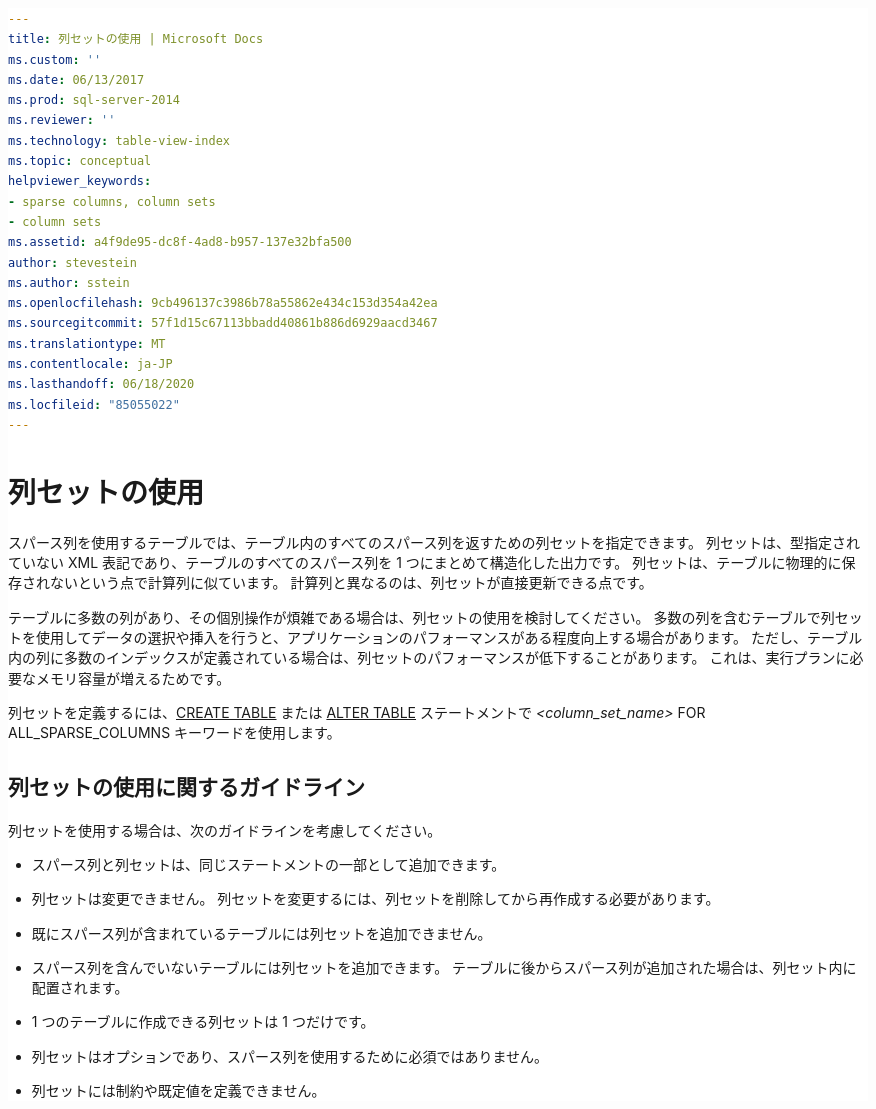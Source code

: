 ```yaml
---
title: 列セットの使用 | Microsoft Docs
ms.custom: ''
ms.date: 06/13/2017
ms.prod: sql-server-2014
ms.reviewer: ''
ms.technology: table-view-index
ms.topic: conceptual
helpviewer_keywords:
- sparse columns, column sets
- column sets
ms.assetid: a4f9de95-dc8f-4ad8-b957-137e32bfa500
author: stevestein
ms.author: sstein
ms.openlocfilehash: 9cb496137c3986b78a55862e434c153d354a42ea
ms.sourcegitcommit: 57f1d15c67113bbadd40861b886d6929aacd3467
ms.translationtype: MT
ms.contentlocale: ja-JP
ms.lasthandoff: 06/18/2020
ms.locfileid: "85055022"
---
```

# <a name="use-column-sets"></a>列セットの使用
  スパース列を使用するテーブルでは、テーブル内のすべてのスパース列を返すための列セットを指定できます。 列セットは、型指定されていない XML 表記であり、テーブルのすべてのスパース列を 1 つにまとめて構造化した出力です。 列セットは、テーブルに物理的に保存されないという点で計算列に似ています。 計算列と異なるのは、列セットが直接更新できる点です。  
  
 テーブルに多数の列があり、その個別操作が煩雑である場合は、列セットの使用を検討してください。 多数の列を含むテーブルで列セットを使用してデータの選択や挿入を行うと、アプリケーションのパフォーマンスがある程度向上する場合があります。 ただし、テーブル内の列に多数のインデックスが定義されている場合は、列セットのパフォーマンスが低下することがあります。 これは、実行プランに必要なメモリ容量が増えるためです。  
  
 列セットを定義するには、[CREATE TABLE](/sql/t-sql/statements/create-table-transact-sql) または [ALTER TABLE](/sql/t-sql/statements/alter-table-transact-sql) ステートメントで *<column_set_name>* FOR ALL_SPARSE_COLUMNS キーワードを使用します。  
  
## <a name="guidelines-for-using-column-sets"></a>列セットの使用に関するガイドライン  
 列セットを使用する場合は、次のガイドラインを考慮してください。  
  
-   スパース列と列セットは、同じステートメントの一部として追加できます。  
  
-   列セットは変更できません。 列セットを変更するには、列セットを削除してから再作成する必要があります。  
  
-   既にスパース列が含まれているテーブルには列セットを追加できません。  
  
-   スパース列を含んでいないテーブルには列セットを追加できます。 テーブルに後からスパース列が追加された場合は、列セット内に配置されます。  
  
-   1 つのテーブルに作成できる列セットは 1 つだけです。  
  
-   列セットはオプションであり、スパース列を使用するために必須ではありません。  
  
-   列セットには制約や既定値を定義できません。  
  